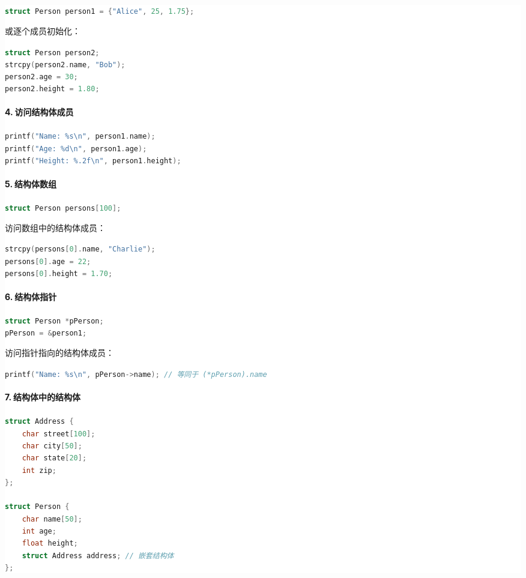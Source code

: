 ```c
struct Person person1 = {"Alice", 25, 1.75};
```

或逐个成员初始化：

```c
struct Person person2;
strcpy(person2.name, "Bob");
person2.age = 30;
person2.height = 1.80;
```

#### 4. 访问结构体成员

```c
printf("Name: %s\n", person1.name);
printf("Age: %d\n", person1.age);
printf("Height: %.2f\n", person1.height);
```

#### 5. 结构体数组

```c
struct Person persons[100];
```

访问数组中的结构体成员：

```c
strcpy(persons[0].name, "Charlie");
persons[0].age = 22;
persons[0].height = 1.70;
```

#### 6. 结构体指针

```c
struct Person *pPerson;
pPerson = &person1;
```

访问指针指向的结构体成员：

```c
printf("Name: %s\n", pPerson->name); // 等同于 (*pPerson).name
```

#### 7. 结构体中的结构体

```c
struct Address {
    char street[100];
    char city[50];
    char state[20];
    int zip;
};

struct Person {
    char name[50];
    int age;
    float height;
    struct Address address; // 嵌套结构体
};
```
